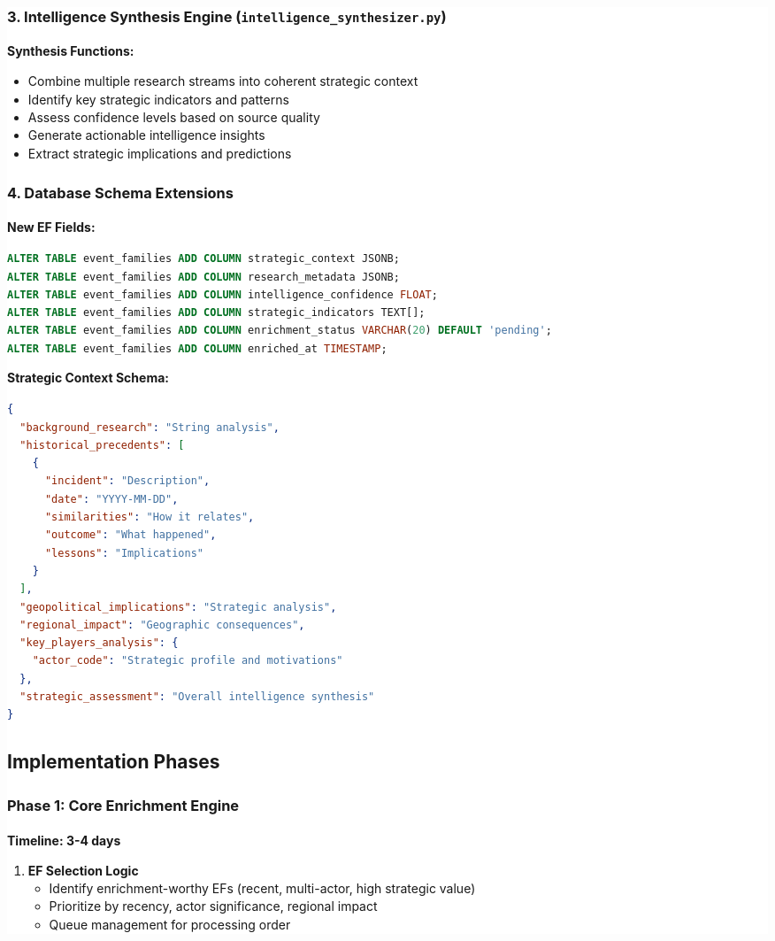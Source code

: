 ### 3. Intelligence Synthesis Engine (`intelligence_synthesizer.py`)

**Synthesis Functions:**
- Combine multiple research streams into coherent strategic context
- Identify key strategic indicators and patterns
- Assess confidence levels based on source quality
- Generate actionable intelligence insights
- Extract strategic implications and predictions

### 4. Database Schema Extensions

**New EF Fields:**
```sql
ALTER TABLE event_families ADD COLUMN strategic_context JSONB;
ALTER TABLE event_families ADD COLUMN research_metadata JSONB;
ALTER TABLE event_families ADD COLUMN intelligence_confidence FLOAT;
ALTER TABLE event_families ADD COLUMN strategic_indicators TEXT[];
ALTER TABLE event_families ADD COLUMN enrichment_status VARCHAR(20) DEFAULT 'pending';
ALTER TABLE event_families ADD COLUMN enriched_at TIMESTAMP;
```

**Strategic Context Schema:**
```json
{
  "background_research": "String analysis",
  "historical_precedents": [
    {
      "incident": "Description",
      "date": "YYYY-MM-DD",
      "similarities": "How it relates",
      "outcome": "What happened",
      "lessons": "Implications"
    }
  ],
  "geopolitical_implications": "Strategic analysis",
  "regional_impact": "Geographic consequences",
  "key_players_analysis": {
    "actor_code": "Strategic profile and motivations"
  },
  "strategic_assessment": "Overall intelligence synthesis"
}
```

## Implementation Phases

### Phase 1: Core Enrichment Engine
**Timeline: 3-4 days**

1. **EF Selection Logic**
   - Identify enrichment-worthy EFs (recent, multi-actor, high strategic value)
   - Prioritize by recency, actor significance, regional impact
   - Queue management for processing order
